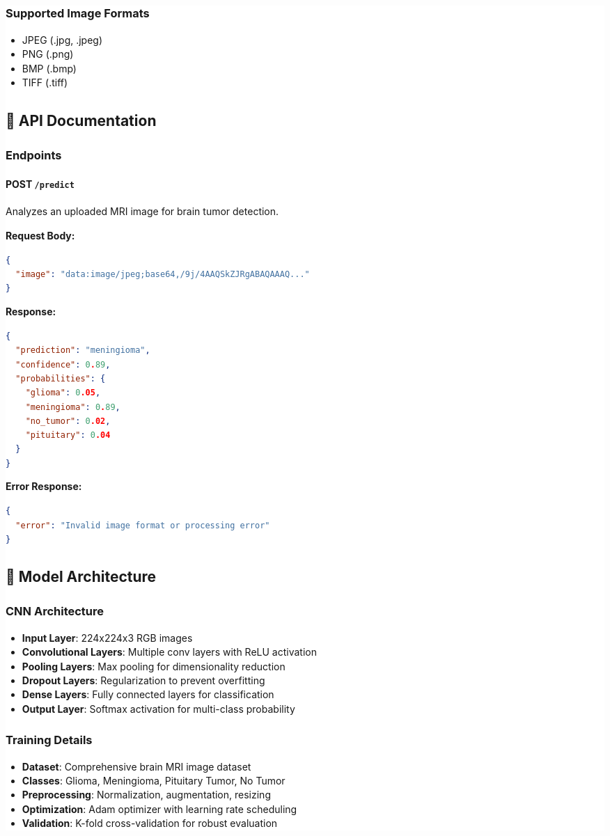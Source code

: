 ### Supported Image Formats
- JPEG (.jpg, .jpeg)
- PNG (.png)
- BMP (.bmp)
- TIFF (.tiff)

## 📡 API Documentation

### Endpoints

#### POST `/predict`
Analyzes an uploaded MRI image for brain tumor detection.

**Request Body:**
```json
{
  "image": "data:image/jpeg;base64,/9j/4AAQSkZJRgABAQAAAQ..."
}
```

**Response:**
```json
{
  "prediction": "meningioma",
  "confidence": 0.89,
  "probabilities": {
    "glioma": 0.05,
    "meningioma": 0.89,
    "no_tumor": 0.02,
    "pituitary": 0.04
  }
}
```

**Error Response:**
```json
{
  "error": "Invalid image format or processing error"
}
```

## 🧠 Model Architecture

### CNN Architecture
- **Input Layer**: 224x224x3 RGB images
- **Convolutional Layers**: Multiple conv layers with ReLU activation
- **Pooling Layers**: Max pooling for dimensionality reduction
- **Dropout Layers**: Regularization to prevent overfitting
- **Dense Layers**: Fully connected layers for classification
- **Output Layer**: Softmax activation for multi-class probability

### Training Details
- **Dataset**: Comprehensive brain MRI image dataset
- **Classes**: Glioma, Meningioma, Pituitary Tumor, No Tumor
- **Preprocessing**: Normalization, augmentation, resizing
- **Optimization**: Adam optimizer with learning rate scheduling
- **Validation**: K-fold cross-validation for robust evaluation
